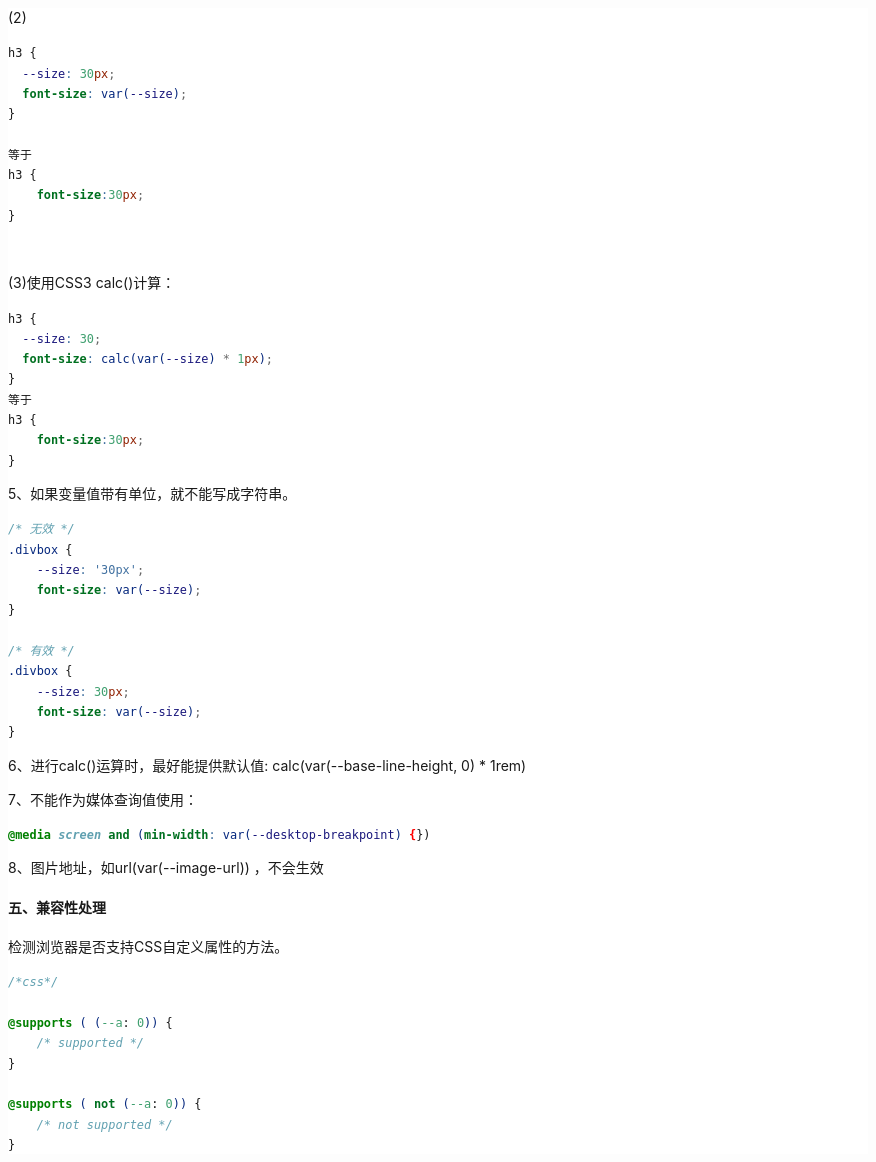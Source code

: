 (2)

```css
h3 {
  --size: 30px;   
  font-size: var(--size);
}

等于
h3 {
    font-size:30px;
}
```
<br>

(3)使用CSS3 calc()计算：

```css
h3 {
  --size: 30;   
  font-size: calc(var(--size) * 1px);
}
等于
h3 {
    font-size:30px;
}
```

5、如果变量值带有单位，就不能写成字符串。

```css
/* 无效 */
.divbox {
    --size: '30px';
    font-size: var(--size);
}

/* 有效 */
.divbox {
    --size: 30px;
    font-size: var(--size);
}
```
6、进行calc()运算时，最好能提供默认值: calc(var(--base-line-height, 0) * 1rem)

7、不能作为媒体查询值使用：

```css
@media screen and (min-width: var(--desktop-breakpoint) {})
```

8、图片地址，如url(var(--image-url)) ，不会生效

#### 五、兼容性处理

检测浏览器是否支持CSS自定义属性的方法。
```css
/*css*/

@supports ( (--a: 0)) {
    /* supported */
}

@supports ( not (--a: 0)) {
    /* not supported */
}
```
